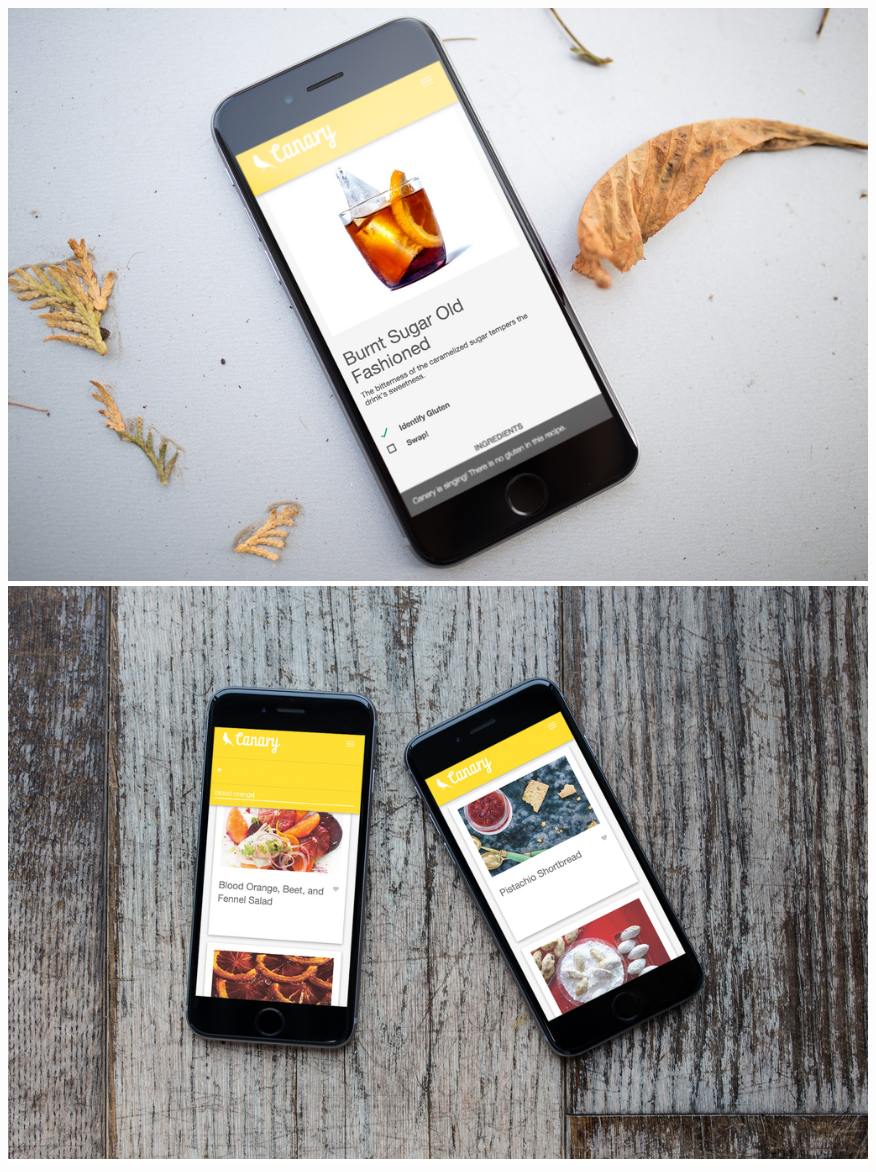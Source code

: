 <img src="captures/images/Canary_iPhone_6_Blk_Comp1.jpg" width="100%" alt="mobile photo" title="mobile photo"><br>
<img src="captures/images/Canary_iPhone_6_Blk_Comp2.jpg" width="100%" alt="gluten found" title="gluten found"><br>